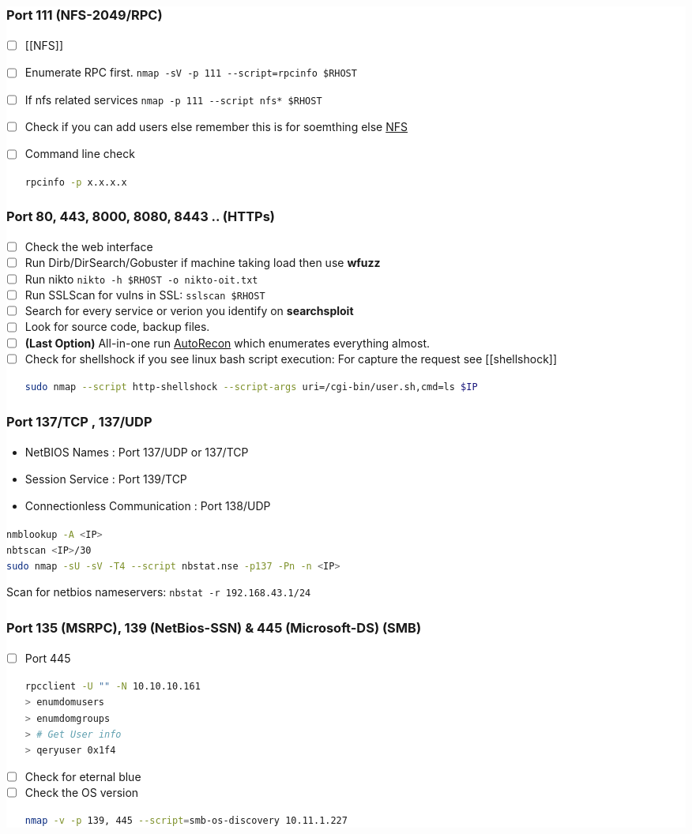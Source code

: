 




### Port 111 (NFS-2049/RPC)
- [ ] [[NFS]]
- [ ] Enumerate RPC first.
	`nmap -sV -p 111 --script=rpcinfo $RHOST`
- [ ] If nfs related services
	`nmap -p 111 --script nfs* $RHOST`
- [ ] Check if you can add users else remember this is for soemthing else [NFS](https://casvancooten.com/posts/2020/05/oscp-cheat-sheet-and-command-reference/#rpc--nfs-111tcp)
- [ ] Command line check
	```bash
	rpcinfo -p x.x.x.x
	```


### Port 80, 443, 8000, 8080, 8443 .. (HTTPs)

- [ ] Check the web interface
- [ ] Run Dirb/DirSearch/Gobuster if machine taking load then use **wfuzz**
- [ ] Run nikto `nikto -h $RHOST -o nikto-oit.txt`
- [ ] Run SSLScan for vulns in SSL: `sslscan $RHOST`
- [ ] Search for every service or verion you identify on **searchsploit**
- [ ] Look for source code, backup files.
- [ ] **(Last Option)** All-in-one run [AutoRecon](https://github.com/Tib3rius/AutoRecon) which enumerates everything almost.
- [ ] Check for shellshock if you see linux bash script execution: For capture the request see [[shellshock]]
	```bash
	sudo nmap --script http-shellshock --script-args uri=/cgi-bin/user.sh,cmd=ls $IP
	```

### Port 137/TCP , 137/UDP
-   NetBIOS Names : Port 137/UDP or 137/TCP
    
-   Session Service : Port 139/TCP
    
-   Connectionless Communication : Port 138/UDP

```bash
nmblookup -A <IP>
nbtscan <IP>/30
sudo nmap -sU -sV -T4 --script nbstat.nse -p137 -Pn -n <IP>
```

Scan for netbios nameservers:
`nbstat -r 192.168.43.1/24`

### Port 135 (MSRPC), 139 (NetBios-SSN) & 445 (Microsoft-DS) (SMB)


- [ ] Port 445 
	```bash
	rpcclient -U "" -N 10.10.10.161
	> enumdomusers
	> enumdomgroups
	> # Get User info
	> qeryuser 0x1f4
	```
- [ ] Check for eternal blue
- [ ] Check the OS version
	```bash
	nmap -v -p 139, 445 --script=smb-os-discovery 10.11.1.227
	```